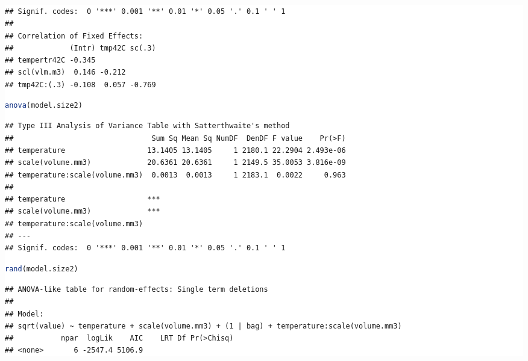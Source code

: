     ## Signif. codes:  0 '***' 0.001 '**' 0.01 '*' 0.05 '.' 0.1 ' ' 1
    ## 
    ## Correlation of Fixed Effects:
    ##             (Intr) tmp42C sc(.3)
    ## tempertr42C -0.345              
    ## scl(vlm.m3)  0.146 -0.212       
    ## tmp42C:(.3) -0.108  0.057 -0.769

``` r
anova(model.size2)
```

    ## Type III Analysis of Variance Table with Satterthwaite's method
    ##                                Sum Sq Mean Sq NumDF  DenDF F value    Pr(>F)
    ## temperature                   13.1405 13.1405     1 2180.1 22.2904 2.493e-06
    ## scale(volume.mm3)             20.6361 20.6361     1 2149.5 35.0053 3.816e-09
    ## temperature:scale(volume.mm3)  0.0013  0.0013     1 2183.1  0.0022     0.963
    ##                                  
    ## temperature                   ***
    ## scale(volume.mm3)             ***
    ## temperature:scale(volume.mm3)    
    ## ---
    ## Signif. codes:  0 '***' 0.001 '**' 0.01 '*' 0.05 '.' 0.1 ' ' 1

``` r
rand(model.size2)
```

    ## ANOVA-like table for random-effects: Single term deletions
    ## 
    ## Model:
    ## sqrt(value) ~ temperature + scale(volume.mm3) + (1 | bag) + temperature:scale(volume.mm3)
    ##           npar  logLik    AIC    LRT Df Pr(>Chisq)    
    ## <none>       6 -2547.4 5106.9                         